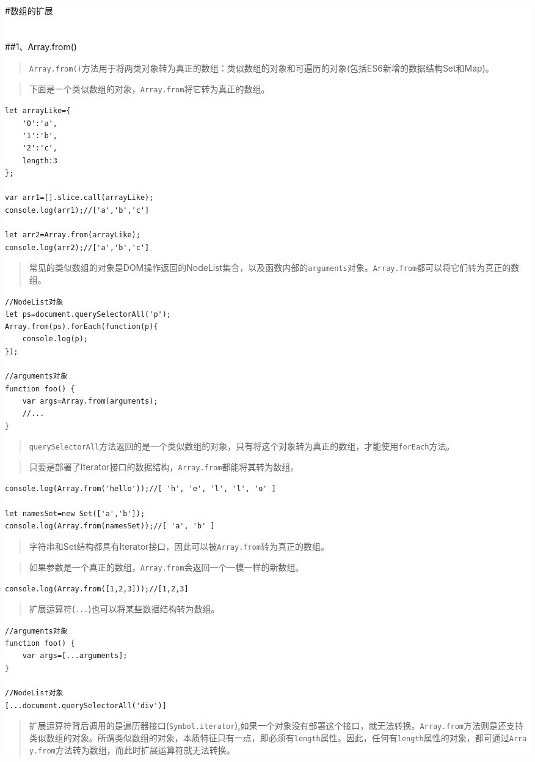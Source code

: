 #数组的扩展
#
#
##1、Array.from()
>`Array.from()`方法用于将两类对象转为真正的数组：类似数组的对象和可遍历的对象(包括ES6新增的数据结构Set和Map)。

>下面是一个类似数组的对象，`Array.from`将它转为真正的数组。

	let arrayLike={
		'0':'a',
		'1':'b',
		'2':'c',
		length:3
	};

	var arr1=[].slice.call(arrayLike);
	console.log(arr1);//['a','b','c']

	let arr2=Array.from(arrayLike);
	console.log(arr2);//['a','b','c']

>常见的类似数组的对象是DOM操作返回的NodeList集合，以及函数内部的`arguments`对象。`Array.from`都可以将它们转为真正的数组。

	//NodeList对象
	let ps=document.querySelectorAll('p');
	Array.from(ps).forEach(function(p){
		console.log(p);
	});

	//arguments对象
	function foo() {
		var args=Array.from(arguments);
		//...
	}

>`querySelectorAll`方法返回的是一个类似数组的对象，只有将这个对象转为真正的数组，才能使用`forEach`方法。

>只要是部署了Iterator接口的数据结构，`Array.from`都能将其转为数组。

	
	console.log(Array.from('hello'));//[ 'h', 'e', 'l', 'l', 'o' ]

	let namesSet=new Set(['a','b']);
	console.log(Array.from(namesSet));//[ 'a', 'b' ]

>字符串和Set结构都具有Iterator接口，因此可以被`Array.from`转为真正的数组。

>如果参数是一个真正的数组，`Array.from`会返回一个一模一样的新数组。

	console.log(Array.from([1,2,3]));//[1,2,3]

>扩展运算符(`...`)也可以将某些数据结构转为数组。

	//arguments对象
	function foo() {
		var args=[...arguments];
	}
	
	//NodeList对象
	[...document.querySelectorAll('div')]
>扩展运算符背后调用的是遍历器接口(`Symbol.iterator`),如果一个对象没有部署这个接口，就无法转换。`Array.from`方法则是还支持类似数组的对象。所谓类似数组的对象，本质特征只有一点，即必须有`length`属性。因此，任何有`length`属性的对象，都可通过`Array.from`方法转为数组，而此时扩展运算符就无法转换。
